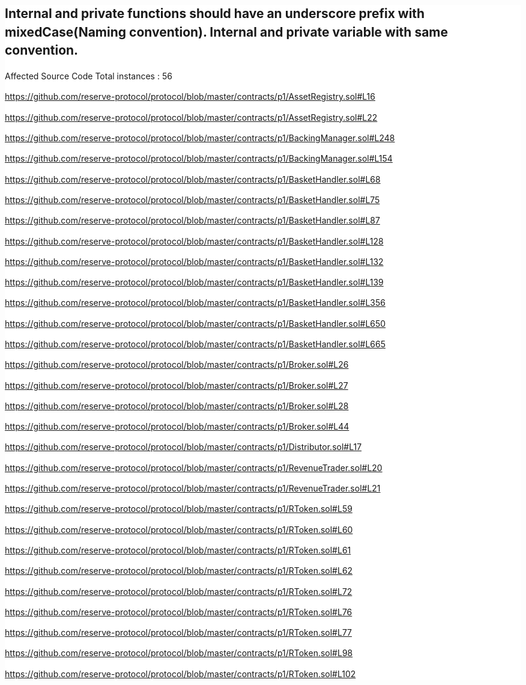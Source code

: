 ## Internal and private functions should have an underscore prefix with mixedCase(Naming convention). Internal and private variable with same convention. 
Affected Source Code
Total instances : 56

https://github.com/reserve-protocol/protocol/blob/master/contracts/p1/AssetRegistry.sol#L16

https://github.com/reserve-protocol/protocol/blob/master/contracts/p1/AssetRegistry.sol#L22

https://github.com/reserve-protocol/protocol/blob/master/contracts/p1/BackingManager.sol#L248

https://github.com/reserve-protocol/protocol/blob/master/contracts/p1/BackingManager.sol#L154

https://github.com/reserve-protocol/protocol/blob/master/contracts/p1/BasketHandler.sol#L68

https://github.com/reserve-protocol/protocol/blob/master/contracts/p1/BasketHandler.sol#L75

https://github.com/reserve-protocol/protocol/blob/master/contracts/p1/BasketHandler.sol#L87

https://github.com/reserve-protocol/protocol/blob/master/contracts/p1/BasketHandler.sol#L128

https://github.com/reserve-protocol/protocol/blob/master/contracts/p1/BasketHandler.sol#L132

https://github.com/reserve-protocol/protocol/blob/master/contracts/p1/BasketHandler.sol#L139

https://github.com/reserve-protocol/protocol/blob/master/contracts/p1/BasketHandler.sol#L356

https://github.com/reserve-protocol/protocol/blob/master/contracts/p1/BasketHandler.sol#L650

https://github.com/reserve-protocol/protocol/blob/master/contracts/p1/BasketHandler.sol#L665

https://github.com/reserve-protocol/protocol/blob/master/contracts/p1/Broker.sol#L26

https://github.com/reserve-protocol/protocol/blob/master/contracts/p1/Broker.sol#L27

https://github.com/reserve-protocol/protocol/blob/master/contracts/p1/Broker.sol#L28

https://github.com/reserve-protocol/protocol/blob/master/contracts/p1/Broker.sol#L44

https://github.com/reserve-protocol/protocol/blob/master/contracts/p1/Distributor.sol#L17

https://github.com/reserve-protocol/protocol/blob/master/contracts/p1/RevenueTrader.sol#L20

https://github.com/reserve-protocol/protocol/blob/master/contracts/p1/RevenueTrader.sol#L21

https://github.com/reserve-protocol/protocol/blob/master/contracts/p1/RToken.sol#L59

https://github.com/reserve-protocol/protocol/blob/master/contracts/p1/RToken.sol#L60

https://github.com/reserve-protocol/protocol/blob/master/contracts/p1/RToken.sol#L61

https://github.com/reserve-protocol/protocol/blob/master/contracts/p1/RToken.sol#L62

https://github.com/reserve-protocol/protocol/blob/master/contracts/p1/RToken.sol#L72

https://github.com/reserve-protocol/protocol/blob/master/contracts/p1/RToken.sol#L76

https://github.com/reserve-protocol/protocol/blob/master/contracts/p1/RToken.sol#L77

https://github.com/reserve-protocol/protocol/blob/master/contracts/p1/RToken.sol#L98

https://github.com/reserve-protocol/protocol/blob/master/contracts/p1/RToken.sol#L102
